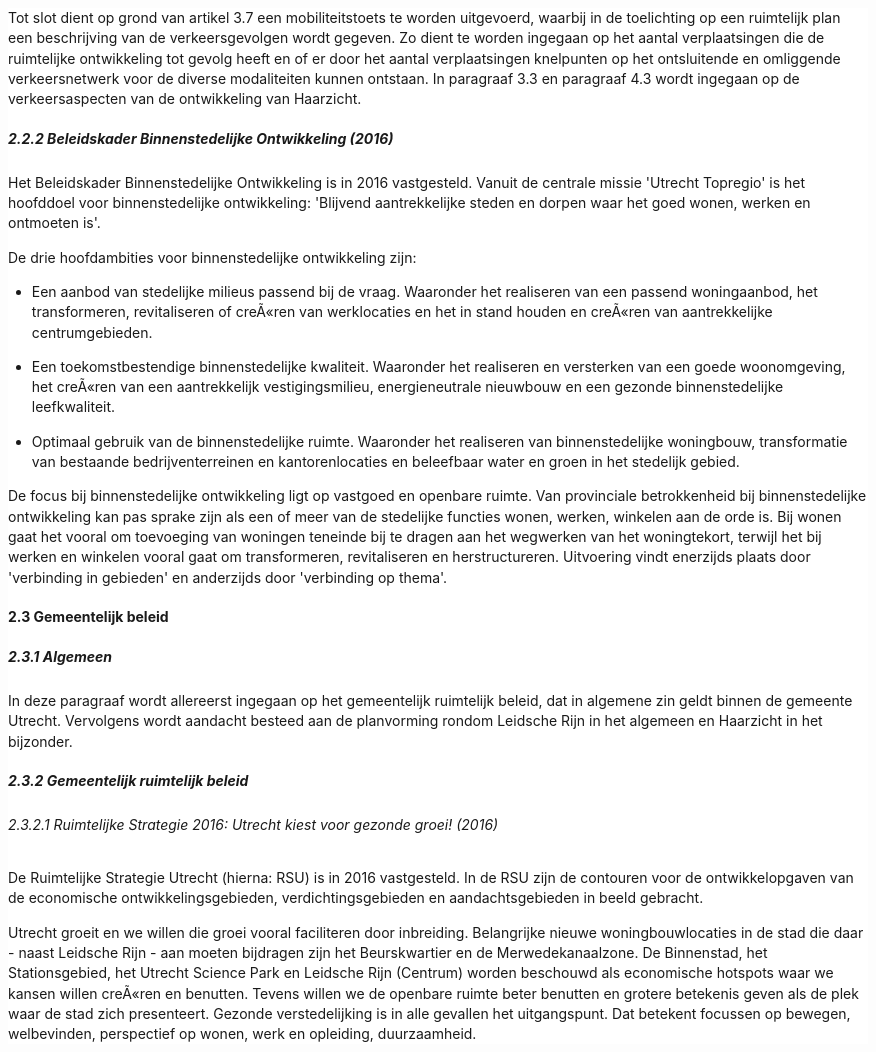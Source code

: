 Tot slot dient op grond van artikel 3\.7 een mobiliteitstoets te worden uitgevoerd, waarbij in de toelichting op een ruimtelijk plan een beschrijving van de verkeersgevolgen wordt gegeven. Zo dient te worden ingegaan op het aantal verplaatsingen die de ruimtelijke ontwikkeling tot gevolg heeft en of er door het aantal verplaatsingen knelpunten op het ontsluitende en omliggende verkeersnetwerk voor de diverse modaliteiten kunnen ontstaan. In paragraaf 3\.3 en paragraaf 4\.3 wordt ingegaan op de verkeersaspecten van de ontwikkeling van Haarzicht.

##### 2\.2\.2 Beleidskader Binnenstedelijke Ontwikkeling (2016\)

Het Beleidskader Binnenstedelijke Ontwikkeling is in 2016 vastgesteld. Vanuit de centrale missie 'Utrecht Topregio' is het hoofddoel voor binnenstedelijke ontwikkeling: 'Blijvend aantrekkelijke steden en dorpen waar het goed wonen, werken en ontmoeten is'.

De drie hoofdambities voor binnenstedelijke ontwikkeling zijn:

* Een aanbod van stedelijke milieus passend bij de vraag. Waaronder het realiseren van een passend woningaanbod, het transformeren, revitaliseren of creÃ«ren van werklocaties en het in stand houden en creÃ«ren van aantrekkelijke centrumgebieden.

* Een toekomstbestendige binnenstedelijke kwaliteit. Waaronder het realiseren en versterken van een goede woonomgeving, het creÃ«ren van een aantrekkelijk vestigingsmilieu, energieneutrale nieuwbouw en een gezonde binnenstedelijke leefkwaliteit.

* Optimaal gebruik van de binnenstedelijke ruimte. Waaronder het realiseren van binnenstedelijke woningbouw, transformatie van bestaande bedrijventerreinen en kantorenlocaties en beleefbaar water en groen in het stedelijk gebied.

De focus bij binnenstedelijke ontwikkeling ligt op vastgoed en openbare ruimte. Van provinciale betrokkenheid bij binnenstedelijke ontwikkeling kan pas sprake zijn als een of meer van de stedelijke functies wonen, werken, winkelen aan de orde is. Bij wonen gaat het vooral om toevoeging van woningen teneinde bij te dragen aan het wegwerken van het woningtekort, terwijl het bij werken en winkelen vooral gaat om transformeren, revitaliseren en herstructureren. Uitvoering vindt enerzijds plaats door 'verbinding in gebieden' en anderzijds door 'verbinding op thema'.

#### 2\.3 Gemeentelijk beleid

##### 2\.3\.1 Algemeen

In deze paragraaf wordt allereerst ingegaan op het gemeentelijk ruimtelijk beleid, dat in algemene zin geldt binnen de gemeente Utrecht. Vervolgens wordt aandacht besteed aan de planvorming rondom Leidsche Rijn in het algemeen en Haarzicht in het bijzonder.

##### 2\.3\.2 Gemeentelijk ruimtelijk beleid

###### 2\.3\.2\.1 Ruimtelijke Strategie 2016: Utrecht kiest voor gezonde groei! (2016\)

De Ruimtelijke Strategie Utrecht (hierna: RSU) is in 2016 vastgesteld. In de RSU zijn de contouren voor de ontwikkelopgaven van de economische ontwikkelingsgebieden, verdichtingsgebieden en aandachtsgebieden in beeld gebracht.

Utrecht groeit en we willen die groei vooral faciliteren door inbreiding. Belangrijke nieuwe woningbouwlocaties in de stad die daar \- naast Leidsche Rijn \- aan moeten bijdragen zijn het Beurskwartier en de Merwedekanaalzone. De Binnenstad, het Stationsgebied, het Utrecht Science Park en Leidsche Rijn (Centrum) worden beschouwd als economische hotspots waar we kansen willen creÃ«ren en benutten. Tevens willen we de openbare ruimte beter benutten en grotere betekenis geven als de plek waar de stad zich presenteert. Gezonde verstedelijking is in alle gevallen het uitgangspunt. Dat betekent focussen op bewegen, welbevinden, perspectief op wonen, werk en opleiding, duurzaamheid.
